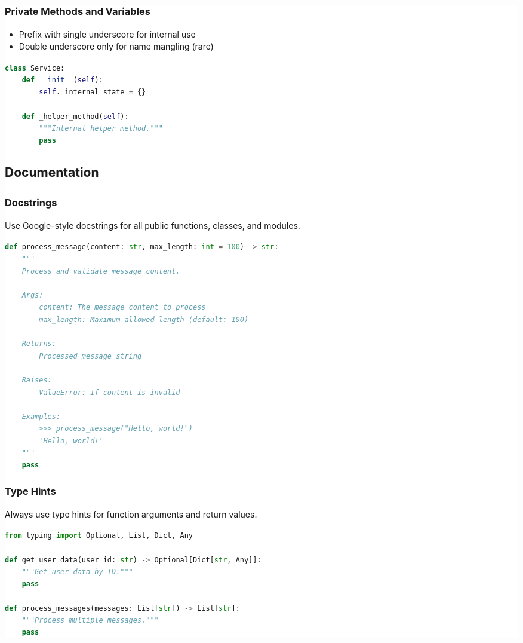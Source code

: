 ### Private Methods and Variables

- Prefix with single underscore for internal use
- Double underscore only for name mangling (rare)

```python
class Service:
    def __init__(self):
        self._internal_state = {}

    def _helper_method(self):
        """Internal helper method."""
        pass
```

## Documentation

### Docstrings

Use Google-style docstrings for all public functions, classes, and modules.

```python
def process_message(content: str, max_length: int = 100) -> str:
    """
    Process and validate message content.

    Args:
        content: The message content to process
        max_length: Maximum allowed length (default: 100)

    Returns:
        Processed message string

    Raises:
        ValueError: If content is invalid

    Examples:
        >>> process_message("Hello, world!")
        'Hello, world!'
    """
    pass
```

### Type Hints

Always use type hints for function arguments and return values.

```python
from typing import Optional, List, Dict, Any

def get_user_data(user_id: str) -> Optional[Dict[str, Any]]:
    """Get user data by ID."""
    pass

def process_messages(messages: List[str]) -> List[str]:
    """Process multiple messages."""
    pass
```
